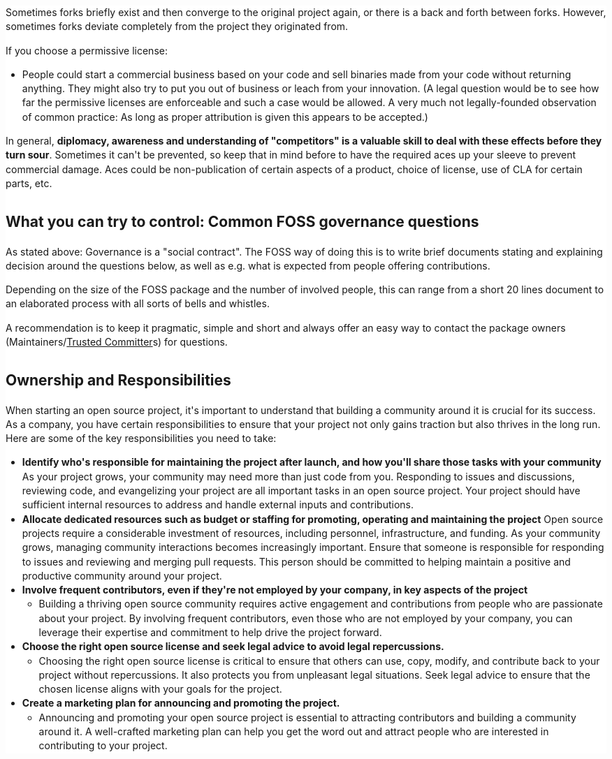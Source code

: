 Sometimes forks briefly exist and then converge to the original project again, or there is a back and forth between forks. However, sometimes forks deviate completely from the project they originated from.

If you choose a permissive license:

- People could start a commercial business based on your code and sell binaries made from your code without returning anything. They might also try to put you out of business or leach from your innovation. (A legal question would be to see how far the permissive licenses are enforceable and such a case would be allowed. A very much not legally-founded observation of common practice: As long as proper attribution is given this appears to be accepted.)  

In general, **diplomacy, awareness and understanding of "competitors" is a valuable skill to deal with these effects before they turn sour**. Sometimes it can't be prevented, so keep that in mind before to have the required aces up your sleeve to prevent commercial damage. Aces could be non-publication of certain aspects of a product, choice of license, use of CLA for certain parts, etc.  

## What you can try to control: Common FOSS governance questions

As stated above: Governance is a "social contract". The FOSS way of doing this is to write brief documents stating and explaining decision around the questions below, as well as e.g. what is expected from people offering contributions.

Depending on the size of the FOSS package and the number of involved people, this can range from a short 20 lines document to an elaborated process with all sorts of bells and whistles. 

A recommendation is to keep it pragmatic, simple and short and always offer an easy way to contact the package owners (Maintainers/[Trusted Committer]s) for questions.

## Ownership and Responsibilities
When starting an open source project, it's important to understand that building a community around it is crucial for its success. As a company, you have certain responsibilities to ensure that your project not only gains traction but also thrives in the long run. Here are some of the key responsibilities you need to take:

- **Identify who's responsible for maintaining the project after launch, and how you'll share those tasks with your community**
      As your project grows, your community may need more than just code from you. Responding to issues and discussions, reviewing code, and evangelizing your project are all important tasks in an open source project. Your project should have sufficient internal resources to address and handle external inputs and contributions.
- **Allocate dedicated resources such as budget or staffing for promoting, operating and maintaining the project**
    Open source projects require a considerable investment of resources, including personnel, infrastructure, and funding. 
    As your community grows, managing community interactions becomes increasingly important. Ensure that someone is responsible for responding to issues and reviewing and merging pull requests. This person should be committed to helping maintain a positive and productive community around your project.
- **Involve frequent contributors, even if they're not employed by your company, in key aspects of the project**
  - Building a thriving open source community requires active engagement and contributions from people who are passionate about your project. By involving frequent contributors, even those who are not employed by your company, you can leverage their expertise and commitment to help drive the project forward.
- **Choose the right open source license and seek legal advice to avoid legal repercussions.**
  - Choosing the right open source license is critical to ensure that others can use, copy, modify, and contribute back to your project without repercussions. It also protects you from unpleasant legal situations. Seek legal advice to ensure that the chosen license aligns with your goals for the project.
- **Create a marketing plan for announcing and promoting the project.**
  - Announcing and promoting your open source project is essential to attracting contributors and building a community around it. A well-crafted marketing plan can help you get the word out and attract people who are interested in contributing to your project.


[FOSS Strategy Guide]: https://github.com/energinet-open-incubator/origin-collaboration/blob/main/docs/additional_reading/07-FOSS-Terms-Intro-FOSS-strategy.md
[EnerginetFOSS-memo]: https://github.com/energinet-open-incubator/origin-collaboration/blob/main/docs/additional_reading/legal_memo/minutes_legal_notes_on_energinets_use_of_open_source.pdf
[Trusted Committer]: https://github.com/energinet-open-incubator/origin-collaboration/blob/main/docs/introductory/innersource-short-role-descriptions.md#the-trusted-committer
[Contributor]: https://github.com/energinet-open-incubator/origin-collaboration/blob/main/docs/introductory/innersource-short-role-descriptions.md#the-contributor
[DAP]: https://www.digitaliser.dk/resource/451301/artefact/retligeforholdvedopensource.pdf?artefact=true&PID=464845
[InnerSource Commons definition]:  https://github.com/energinet-open-incubator/origin-collaboration/blob/main/docs/introductory/innersource-short-role-descriptions.md#the-trusted-committer
